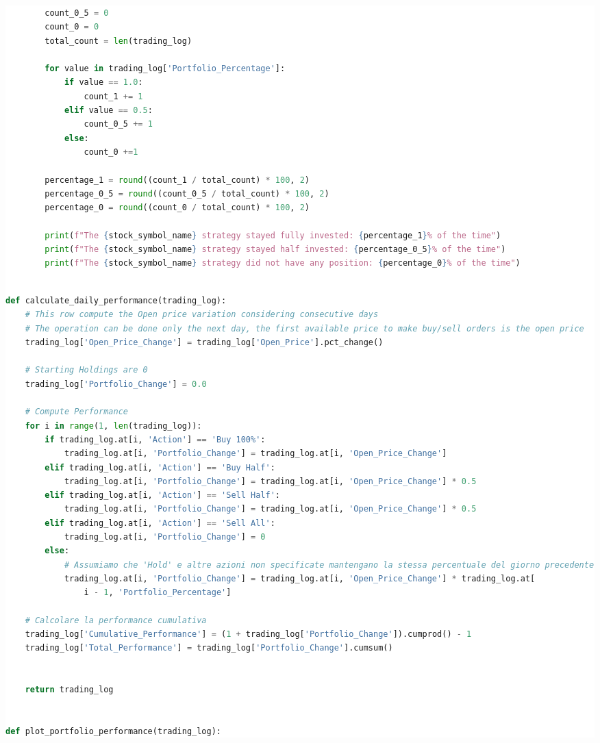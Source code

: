 ```python
        count_0_5 = 0
        count_0 = 0
        total_count = len(trading_log)

        for value in trading_log['Portfolio_Percentage']:
            if value == 1.0:
                count_1 += 1
            elif value == 0.5:
                count_0_5 += 1
            else:
                count_0 +=1

        percentage_1 = round((count_1 / total_count) * 100, 2)
        percentage_0_5 = round((count_0_5 / total_count) * 100, 2)
        percentage_0 = round((count_0 / total_count) * 100, 2)

        print(f"The {stock_symbol_name} strategy stayed fully invested: {percentage_1}% of the time")
        print(f"The {stock_symbol_name} strategy stayed half invested: {percentage_0_5}% of the time")
        print(f"The {stock_symbol_name} strategy did not have any position: {percentage_0}% of the time")



```


```python
def calculate_daily_performance(trading_log):
    # This row compute the Open price variation considering consecutive days
    # The operation can be done only the next day, the first available price to make buy/sell orders is the open price
    trading_log['Open_Price_Change'] = trading_log['Open_Price'].pct_change()

    # Starting Holdings are 0
    trading_log['Portfolio_Change'] = 0.0

    # Compute Performance
    for i in range(1, len(trading_log)):
        if trading_log.at[i, 'Action'] == 'Buy 100%':
            trading_log.at[i, 'Portfolio_Change'] = trading_log.at[i, 'Open_Price_Change']
        elif trading_log.at[i, 'Action'] == 'Buy Half':
            trading_log.at[i, 'Portfolio_Change'] = trading_log.at[i, 'Open_Price_Change'] * 0.5
        elif trading_log.at[i, 'Action'] == 'Sell Half':
            trading_log.at[i, 'Portfolio_Change'] = trading_log.at[i, 'Open_Price_Change'] * 0.5
        elif trading_log.at[i, 'Action'] == 'Sell All':
            trading_log.at[i, 'Portfolio_Change'] = 0
        else:
            # Assumiamo che 'Hold' e altre azioni non specificate mantengano la stessa percentuale del giorno precedente
            trading_log.at[i, 'Portfolio_Change'] = trading_log.at[i, 'Open_Price_Change'] * trading_log.at[
                i - 1, 'Portfolio_Percentage']

    # Calcolare la performance cumulativa
    trading_log['Cumulative_Performance'] = (1 + trading_log['Portfolio_Change']).cumprod() - 1
    trading_log['Total_Performance'] = trading_log['Portfolio_Change'].cumsum()


    return trading_log


def plot_portfolio_performance(trading_log):
```